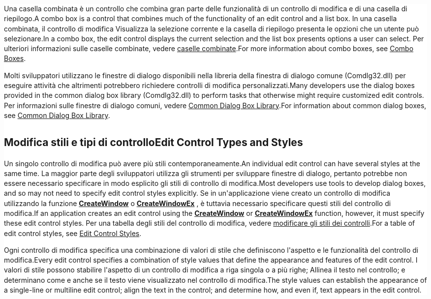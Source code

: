 <span data-ttu-id="6c6bf-133">Una casella combinata è un controllo che combina gran parte delle funzionalità di un controllo di modifica e di una casella di riepilogo.</span><span class="sxs-lookup"><span data-stu-id="6c6bf-133">A combo box is a control that combines much of the functionality of an edit control and a list box.</span></span> <span data-ttu-id="6c6bf-134">In una casella combinata, il controllo di modifica Visualizza la selezione corrente e la casella di riepilogo presenta le opzioni che un utente può selezionare.</span><span class="sxs-lookup"><span data-stu-id="6c6bf-134">In a combo box, the edit control displays the current selection and the list box presents options a user can select.</span></span> <span data-ttu-id="6c6bf-135">Per ulteriori informazioni sulle caselle combinate, vedere [caselle combinate](combo-boxes.md).</span><span class="sxs-lookup"><span data-stu-id="6c6bf-135">For more information about combo boxes, see [Combo Boxes](combo-boxes.md).</span></span>

<span data-ttu-id="6c6bf-136">Molti sviluppatori utilizzano le finestre di dialogo disponibili nella libreria della finestra di dialogo comune (Comdlg32.dll) per eseguire attività che altrimenti potrebbero richiedere controlli di modifica personalizzati.</span><span class="sxs-lookup"><span data-stu-id="6c6bf-136">Many developers use the dialog boxes provided in the common dialog box library (Comdlg32.dll) to perform tasks that otherwise might require customized edit controls.</span></span> <span data-ttu-id="6c6bf-137">Per informazioni sulle finestre di dialogo comuni, vedere [Common Dialog Box Library](/windows/desktop/dlgbox/common-dialog-box-library).</span><span class="sxs-lookup"><span data-stu-id="6c6bf-137">For information about common dialog boxes, see [Common Dialog Box Library](/windows/desktop/dlgbox/common-dialog-box-library).</span></span>

## <a name="edit-control-types-and-styles"></a><span data-ttu-id="6c6bf-138">Modifica stili e tipi di controllo</span><span class="sxs-lookup"><span data-stu-id="6c6bf-138">Edit Control Types and Styles</span></span>

<span data-ttu-id="6c6bf-139">Un singolo controllo di modifica può avere più stili contemporaneamente.</span><span class="sxs-lookup"><span data-stu-id="6c6bf-139">An individual edit control can have several styles at the same time.</span></span> <span data-ttu-id="6c6bf-140">La maggior parte degli sviluppatori utilizza gli strumenti per sviluppare finestre di dialogo, pertanto potrebbe non essere necessario specificare in modo esplicito gli stili di controllo di modifica.</span><span class="sxs-lookup"><span data-stu-id="6c6bf-140">Most developers use tools to develop dialog boxes, and so may not need to specify edit control styles explicitly.</span></span> <span data-ttu-id="6c6bf-141">Se in un'applicazione viene creato un controllo di modifica utilizzando la funzione [**CreateWindow**](/windows/desktop/api/winuser/nf-winuser-createwindowa) o [**CreateWindowEx**](/windows/desktop/api/winuser/nf-winuser-createwindowexa) , è tuttavia necessario specificare questi stili del controllo di modifica.</span><span class="sxs-lookup"><span data-stu-id="6c6bf-141">If an application creates an edit control using the [**CreateWindow**](/windows/desktop/api/winuser/nf-winuser-createwindowa) or [**CreateWindowEx**](/windows/desktop/api/winuser/nf-winuser-createwindowexa) function, however, it must specify these edit control styles.</span></span> <span data-ttu-id="6c6bf-142">Per una tabella degli stili del controllo di modifica, vedere [modificare gli stili dei controlli](edit-control-styles.md).</span><span class="sxs-lookup"><span data-stu-id="6c6bf-142">For a table of edit control styles, see [Edit Control Styles](edit-control-styles.md).</span></span>

<span data-ttu-id="6c6bf-143">Ogni controllo di modifica specifica una combinazione di valori di stile che definiscono l'aspetto e le funzionalità del controllo di modifica.</span><span class="sxs-lookup"><span data-stu-id="6c6bf-143">Every edit control specifies a combination of style values that define the appearance and features of the edit control.</span></span> <span data-ttu-id="6c6bf-144">I valori di stile possono stabilire l'aspetto di un controllo di modifica a riga singola o a più righe; Allinea il testo nel controllo; e determinano come e anche se il testo viene visualizzato nel controllo di modifica.</span><span class="sxs-lookup"><span data-stu-id="6c6bf-144">The style values can establish the appearance of a single-line or multiline edit control; align the text in the control; and determine how, and even if, text appears in the edit control.</span></span>
